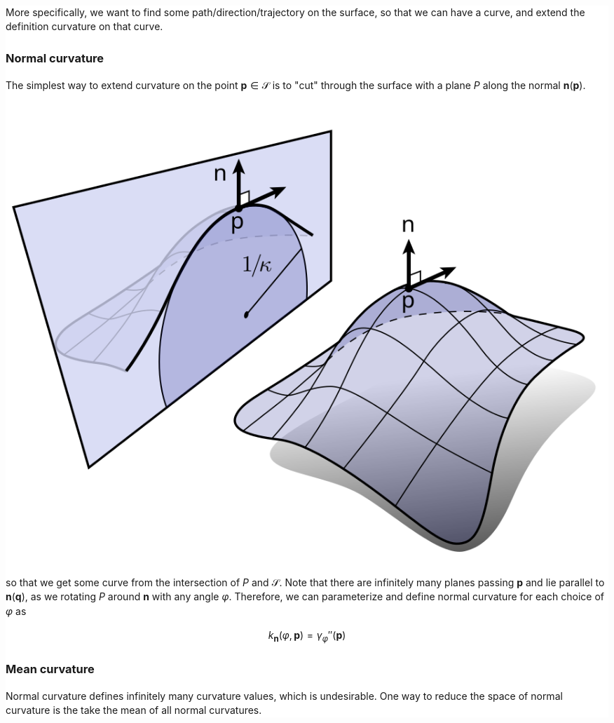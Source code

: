 More specifically, we want to find some path/direction/trajectory on the surface, so that we can have a curve, and extend the definition curvature on that curve. 

### Normal curvature
The simplest way to extend curvature on the point $\mathbf p\in \mathcal S$ is to "cut" through the surface with a plane $P$ along the normal $\mathbf n(\mathbf p)$. 

![](./assets/normal-curvature.svg)

so that we get some curve from the intersection of $P$ and $\mathcal S$. Note that there are infinitely many planes passing $\mathbf p$ and lie parallel to $\mathbf n(\mathbf q)$, as we rotating $P$ around $\mathbf n$ with any angle $\varphi$. Therefore, we can parameterize and define normal curvature for each choice of $\varphi$ as

$$k_{\mathbf n}(\varphi, \mathbf p) = \gamma_\varphi''(\mathbf p)$$

### Mean curvature
Normal curvature defines infinitely many curvature values, which is undesirable. One way to reduce the space of normal curvature is the take the mean of all normal curvatures.
